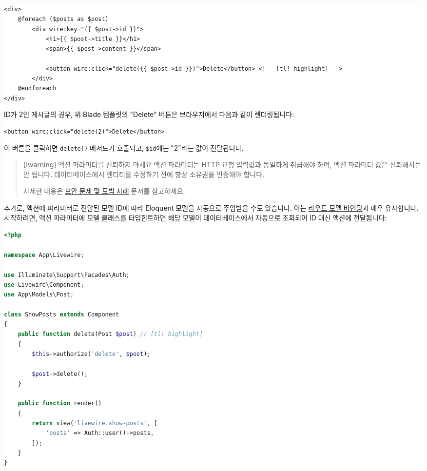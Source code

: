 ```blade
<div>
    @foreach ($posts as $post)
        <div wire:key="{{ $post->id }}">
            <h1>{{ $post->title }}</h1>
            <span>{{ $post->content }}</span>

            <button wire:click="delete({{ $post->id }})">Delete</button> <!-- [tl! highlight] -->
        </div>
    @endforeach
</div>
```

ID가 2인 게시글의 경우, 위 Blade 템플릿의 "Delete" 버튼은 브라우저에서 다음과 같이 렌더링됩니다:

```blade
<button wire:click="delete(2)">Delete</button>
```

이 버튼을 클릭하면 `delete()` 메서드가 호출되고, `$id`에는 "2"라는 값이 전달됩니다.

> [!warning] 액션 파라미터를 신뢰하지 마세요
> 액션 파라미터는 HTTP 요청 입력값과 동일하게 취급해야 하며, 액션 파라미터 값은 신뢰해서는 안 됩니다. 데이터베이스에서 엔티티를 수정하기 전에 항상 소유권을 인증해야 합니다.
>
> 자세한 내용은 [보안 문제 및 모범 사례](/livewire/3.x/actions#security-concerns) 문서를 참고하세요.


추가로, 액션에 파라미터로 전달된 모델 ID에 따라 Eloquent 모델을 자동으로 주입받을 수도 있습니다. 이는 [라우트 모델 바인딩](/livewire/3.x/components#using-route-model-binding)과 매우 유사합니다. 시작하려면, 액션 파라미터에 모델 클래스를 타입힌트하면 해당 모델이 데이터베이스에서 자동으로 조회되어 ID 대신 액션에 전달됩니다:

```php
<?php

namespace App\Livewire;

use Illuminate\Support\Facades\Auth;
use Livewire\Component;
use App\Models\Post;

class ShowPosts extends Component
{
    public function delete(Post $post) // [tl! highlight]
    {
        $this->authorize('delete', $post);

        $post->delete();
    }

    public function render()
    {
        return view('livewire.show-posts', [
            'posts' => Auth::user()->posts,
        ]);
    }
}
```
